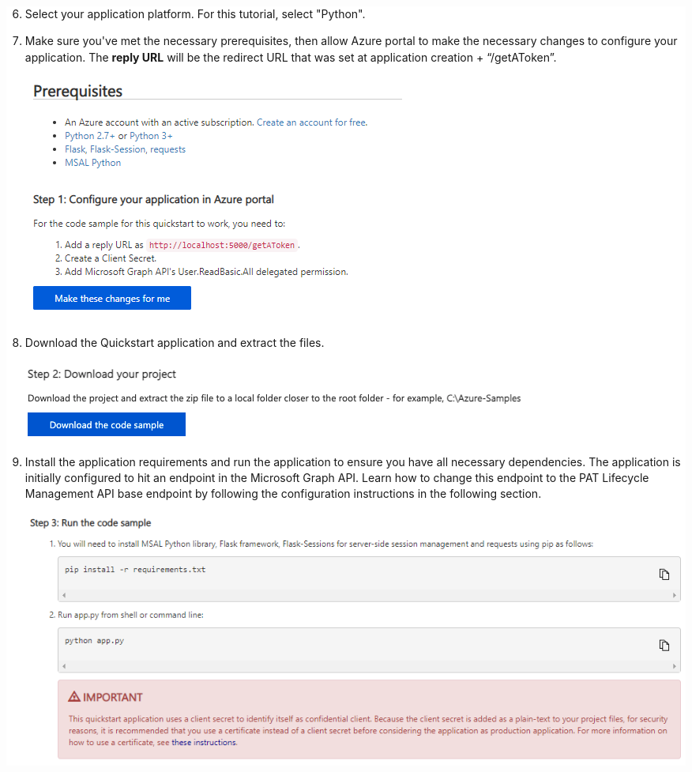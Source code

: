 6. Select your application platform. For this tutorial, select "Python".
   
7. Make sure you've met the necessary prerequisites, then allow Azure portal to make the necessary changes to configure your application.  The **reply URL** will be the redirect URL that was set at application creation + “/getAToken”.
   
    ![Allow the Azure portal to make the necessary changes to configure your application](./media/manage-personal-access-tokens-via-api/step-7-allow-portal-configuration.png)

8. Download the Quickstart application and extract the files.

    ![Download the Quickstart application and extract the files](./media/manage-personal-access-tokens-via-api/step-8-download-and-extract.png)

9.  Install the application requirements and run the application to ensure you have all necessary dependencies.  The application is initially configured to hit an endpoint in the Microsoft Graph API. Learn how to change this endpoint to the PAT Lifecycle Management API base endpoint by following the configuration instructions in the following section. 
    
    ![Install the application requirements and run the application to ensure you have all necessary dependencies](./media/manage-personal-access-tokens-via-api/step-9-install-and-run.png)
